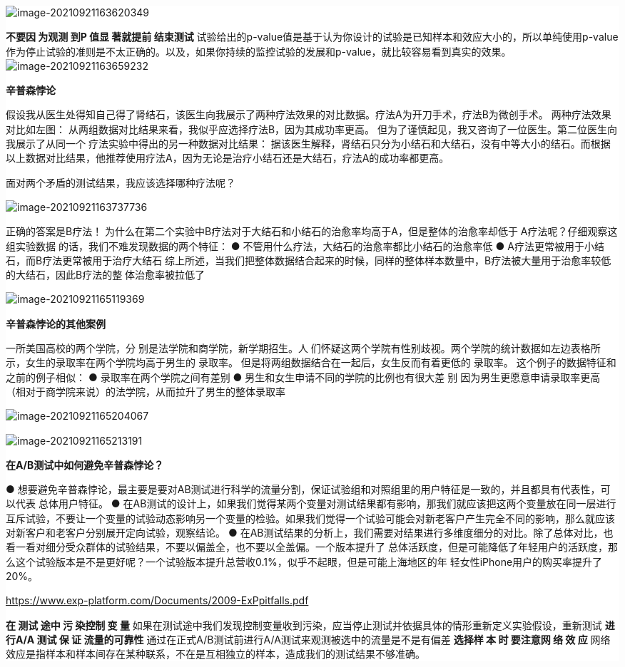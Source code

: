 ![image-20210921163620349](C:\Users\Administrator\AppData\Roaming\Typora\typora-user-images\image-20210921163620349.png)

**不要因 为观测 到P 值显 著就提前 结束测试**
试验给出的p-value值是基于认为你设计的试验是已知样本和效应大小的，所以单纯使用p-value作为停止试验的准则是不太正确的。以及，如果你持续的监控试验的发展和p-value，就比较容易看到真实的效果。![image-20210921163659232](C:\Users\Administrator\AppData\Roaming\Typora\typora-user-images\image-20210921163659232.png)

**辛普森悖论**

假设我从医生处得知自己得了肾结石，该医生向我展示了两种疗法效果的对比数据。疗法A为开刀手术，疗法B为微创手术。
两种疗法效果对比如左图：
从两组数据对比结果来看，我似乎应选择疗法B，因为其成功率更高。
但为了谨慎起见，我又咨询了一位医生。第二位医生向我展示了从同一个 疗法实验中得出的另一种数据对比结果：
据该医生解释，肾结石只分为小结石和大结石，没有中等大小的结石。而根据以上数据对比结果，他推荐使用疗法A，因为无论是治疗小结石还是大结石，疗法A的成功率都更高。

面对两个矛盾的测试结果，我应该选择哪种疗法呢？

![image-20210921163737736](C:\Users\Administrator\AppData\Roaming\Typora\typora-user-images\image-20210921163737736.png)



正确的答案是B疗法！
为什么在第二个实验中B疗法对于大结石和小结石的治愈率均高于A，但是整体的治愈率却低于 A疗法呢？仔细观察这组实验数据
的话，我们不难发现数据的两个特征：
● 不管用什么疗法，大结石的治愈率都比小结石的治愈率低
● A疗法更常被用于小结石，而B疗法更常被用于治疗大结石
综上所述，当我们把整体数据结合起来的时候，同样的整体样本数量中，B疗法被大量用于治愈率较低的大结石，因此B疗法的整
体治愈率被拉低了

![image-20210921165119369](C:\Users\Administrator\AppData\Roaming\Typora\typora-user-images\image-20210921165119369.png)

**辛普森悖论的其他案例**

一所美国高校的两个学院，分 别是法学院和商学院，新学期招生。人 们怀疑这两个学院有性别歧视。两个学院的统计数据如左边表格所示，女生的录取率在两个学院均高于男生的 录取率。
但是将两组数据结合在一起后，女生反而有着更低的 录取率。
这个例子的数据特征和之前的例子相似：
● 录取率在两个学院之间有差别
● 男生和女生申请不同的学院的比例也有很大差 别
因为男生更愿意申请录取率更高（相对于商学院来说）的法学院，从而拉升了男生的整体录取率

![image-20210921165204067](C:\Users\Administrator\AppData\Roaming\Typora\typora-user-images\image-20210921165204067.png)

![image-20210921165213191](C:\Users\Administrator\AppData\Roaming\Typora\typora-user-images\image-20210921165213191.png)

**在A/B测试中如何避免辛普森悖论？**

● 想要避免辛普森悖论，最主要是要对AB测试进行科学的流量分割，保证试验组和对照组里的用户特征是一致的，并且都具有代表性，可以代表 总体用户特征。
● 在AB测试的设计上，如果我们觉得某两个变量对测试结果都有影响，那我们就应该把这两个变量放在同一层进行互斥试验，不要让一个变量的试验动态影响另一个变量的检验。如果我们觉得一个试验可能会对新老客户产生完全不同的影响，那么就应该对新客户和老客户分别展开定向试验，观察结论。
● 在AB测试结果的分析上，我们需要对结果进行多维度细分的对比。除了总体对比，也看一看对细分受众群体的试验结果，不要以偏盖全，也不要以全盖偏。一个版本提升了 总体活跃度，但是可能降低了年轻用户的活跃度，那么这个试验版本是不是更好呢？一个试验版本提升总营收0.1%，似乎不起眼，但是可能上海地区的年 轻女性iPhone用户的购买率提升了20%。

https://www.exp-platform.com/Documents/2009-ExPpitfalls.pdf

**在 测试 途中 污 染控制 变 量**
如果在测试途中我们发现控制变量收到污染，应当停止测试并依据具体的情形重新定义实验假设，重新测试
**进 行A/A  测试 保 证 流量的可靠性**
通过在正式A/B测试前进行A/A测试来观测被选中的流量是不是有偏差
**选择样 本 时 要注意网 络 效 应**
网络效应是指样本和样本间存在某种联系，不在是互相独立的样本，造成我们的测试结果不够准确。
